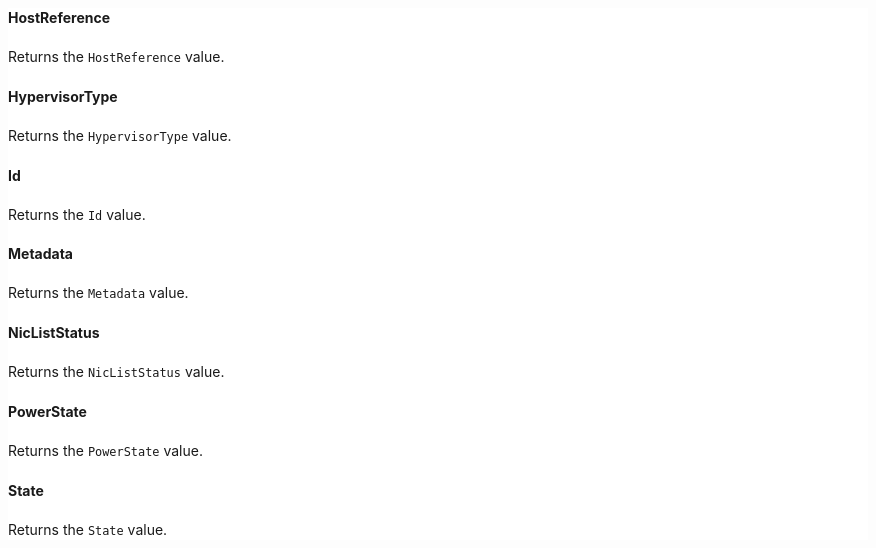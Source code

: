 #### HostReference

Returns the <code>HostReference</code> value.

#### HypervisorType

Returns the <code>HypervisorType</code> value.

#### Id

Returns the <code>Id</code> value.

#### Metadata

Returns the <code>Metadata</code> value.

#### NicListStatus

Returns the <code>NicListStatus</code> value.

#### PowerState

Returns the <code>PowerState</code> value.

#### State

Returns the <code>State</code> value.

